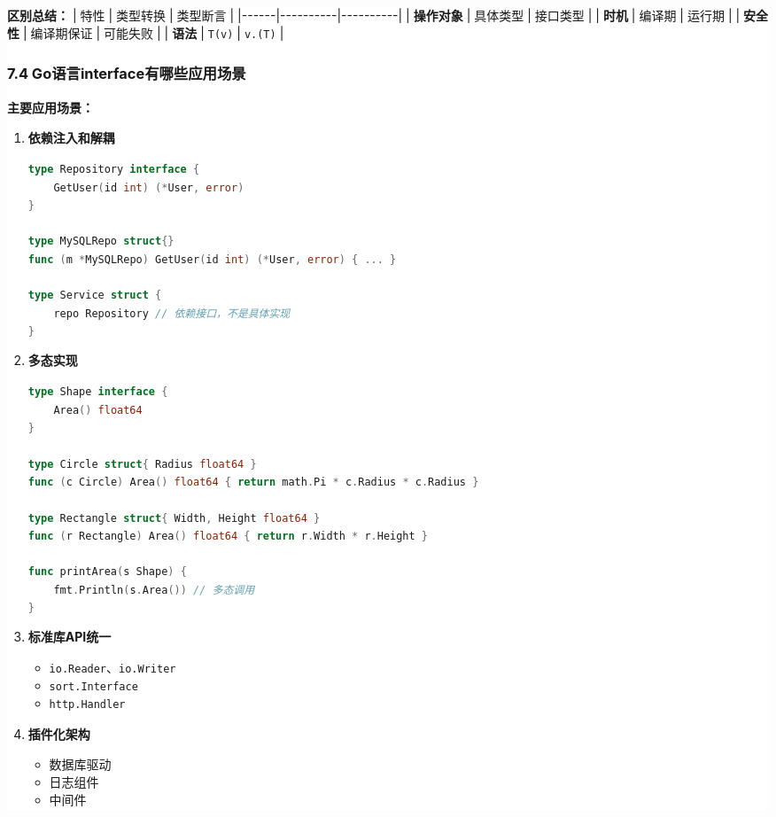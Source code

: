 **区别总结：**
| 特性 | 类型转换 | 类型断言 |
|------|----------|----------|
| **操作对象** | 具体类型 | 接口类型 |
| **时机** | 编译期 | 运行期 |
| **安全性** | 编译期保证 | 可能失败 |
| **语法** | `T(v)` | `v.(T)` |

### 7.4 Go语言interface有哪些应用场景

**主要应用场景：**

1. **依赖注入和解耦**
   ```go
   type Repository interface {
       GetUser(id int) (*User, error)
   }
   
   type MySQLRepo struct{}
   func (m *MySQLRepo) GetUser(id int) (*User, error) { ... }
   
   type Service struct {
       repo Repository // 依赖接口，不是具体实现
   }
   ```

2. **多态实现**
   ```go
   type Shape interface {
       Area() float64
   }
   
   type Circle struct{ Radius float64 }
   func (c Circle) Area() float64 { return math.Pi * c.Radius * c.Radius }
   
   type Rectangle struct{ Width, Height float64 }
   func (r Rectangle) Area() float64 { return r.Width * r.Height }
   
   func printArea(s Shape) {
       fmt.Println(s.Area()) // 多态调用
   }
   ```

3. **标准库API统一**
   - `io.Reader`、`io.Writer`
   - `sort.Interface`
   - `http.Handler`

4. **插件化架构**
   - 数据库驱动
   - 日志组件
   - 中间件
